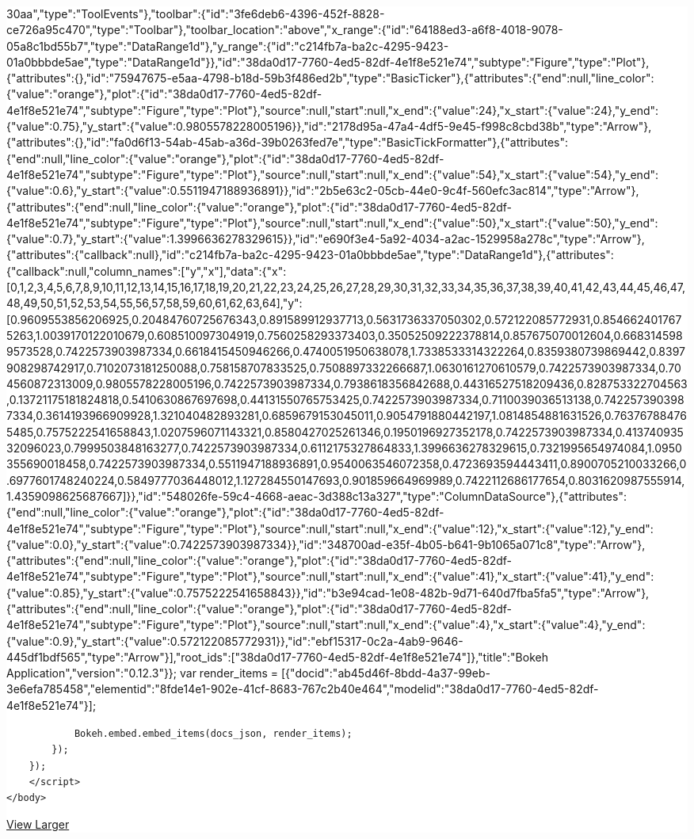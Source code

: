 30aa","type":"ToolEvents"},"toolbar":{"id":"3fe6deb6-4396-452f-8828-ce726a95c470","type":"Toolbar"},"toolbar_location":"above","x_range":{"id":"64188ed3-a6f8-4018-9078-05a8c1bd55b7","type":"DataRange1d"},"y_range":{"id":"c214fb7a-ba2c-4295-9423-01a0bbbde5ae","type":"DataRange1d"}},"id":"38da0d17-7760-4ed5-82df-4e1f8e521e74","subtype":"Figure","type":"Plot"},{"attributes":{},"id":"75947675-e5aa-4798-b18d-59b3f486ed2b","type":"BasicTicker"},{"attributes":{"end":null,"line_color":{"value":"orange"},"plot":{"id":"38da0d17-7760-4ed5-82df-4e1f8e521e74","subtype":"Figure","type":"Plot"},"source":null,"start":null,"x_end":{"value":24},"x_start":{"value":24},"y_end":{"value":0.75},"y_start":{"value":0.9805578228005196}},"id":"2178d95a-47a4-4df5-9e45-f998c8cbd38b","type":"Arrow"},{"attributes":{},"id":"fa0d6f13-54ab-45ab-a36d-39b0263fed7e","type":"BasicTickFormatter"},{"attributes":{"end":null,"line_color":{"value":"orange"},"plot":{"id":"38da0d17-7760-4ed5-82df-4e1f8e521e74","subtype":"Figure","type":"Plot"},"source":null,"start":null,"x_end":{"value":54},"x_start":{"value":54},"y_end":{"value":0.6},"y_start":{"value":0.5511947188936891}},"id":"2b5e63c2-05cb-44e0-9c4f-560efc3ac814","type":"Arrow"},{"attributes":{"end":null,"line_color":{"value":"orange"},"plot":{"id":"38da0d17-7760-4ed5-82df-4e1f8e521e74","subtype":"Figure","type":"Plot"},"source":null,"start":null,"x_end":{"value":50},"x_start":{"value":50},"y_end":{"value":0.7},"y_start":{"value":1.3996636278329615}},"id":"e690f3e4-5a92-4034-a2ac-1529958a278c","type":"Arrow"},{"attributes":{"callback":null},"id":"c214fb7a-ba2c-4295-9423-01a0bbbde5ae","type":"DataRange1d"},{"attributes":{"callback":null,"column_names":["y","x"],"data":{"x":[0,1,2,3,4,5,6,7,8,9,10,11,12,13,14,15,16,17,18,19,20,21,22,23,24,25,26,27,28,29,30,31,32,33,34,35,36,37,38,39,40,41,42,43,44,45,46,47,48,49,50,51,52,53,54,55,56,57,58,59,60,61,62,63,64],"y":[0.9609553856206925,0.20484760725676343,0.891589912937713,0.5631736337050302,0.572122085772931,0.8546624017675263,1.0039170122010679,0.608510097304919,0.7560258293373403,0.35052509222378814,0.857675070012604,0.6683145989573528,0.7422573903987334,0.6618415450946266,0.4740051950638078,1.7338533314322264,0.8359380739869442,0.8397908298742917,0.7102073181250088,0.758158707833525,0.7508897332266687,1.0630161270610579,0.7422573903987334,0.704560872313009,0.9805578228005196,0.7422573903987334,0.7938618356842688,0.44316527518209436,0.828753322704563,0.13721175181824818,0.5410630867697698,0.44131550765753425,0.7422573903987334,0.7110039036513138,0.7422573903987334,0.3614193966909928,1.321040482893281,0.6859679153045011,0.9054791880442197,1.0814854881631526,0.763767884765485,0.7575222541658843,1.0207596071143321,0.8580427025261346,0.1950196927352178,0.7422573903987334,0.41374093532096023,0.7999503848163277,0.7422573903987334,0.6112175327864833,1.3996636278329615,0.7321995654974084,1.0950355690018458,0.7422573903987334,0.5511947188936891,0.9540063546072358,0.4723693594443411,0.8900705210033266,0.6977601748240224,0.5849777036448012,1.127284550147693,0.901859664969989,0.7422112686177654,0.8031620987555914,1.4359098625687667]}},"id":"548026fe-59c4-4668-aeac-3d388c13a327","type":"ColumnDataSource"},{"attributes":{"end":null,"line_color":{"value":"orange"},"plot":{"id":"38da0d17-7760-4ed5-82df-4e1f8e521e74","subtype":"Figure","type":"Plot"},"source":null,"start":null,"x_end":{"value":12},"x_start":{"value":12},"y_end":{"value":0.0},"y_start":{"value":0.7422573903987334}},"id":"348700ad-e35f-4b05-b641-9b1065a071c8","type":"Arrow"},{"attributes":{"end":null,"line_color":{"value":"orange"},"plot":{"id":"38da0d17-7760-4ed5-82df-4e1f8e521e74","subtype":"Figure","type":"Plot"},"source":null,"start":null,"x_end":{"value":41},"x_start":{"value":41},"y_end":{"value":0.85},"y_start":{"value":0.7575222541658843}},"id":"b3e94cad-1e08-482b-9d71-640d7fba5fa5","type":"Arrow"},{"attributes":{"end":null,"line_color":{"value":"orange"},"plot":{"id":"38da0d17-7760-4ed5-82df-4e1f8e521e74","subtype":"Figure","type":"Plot"},"source":null,"start":null,"x_end":{"value":4},"x_start":{"value":4},"y_end":{"value":0.9},"y_start":{"value":0.572122085772931}},"id":"ebf15317-0c2a-4ab9-9646-445df1bdf565","type":"Arrow"}],"root_ids":["38da0d17-7760-4ed5-82df-4e1f8e521e74"]},"title":"Bokeh Application","version":"0.12.3"}};
                var render_items = [{"docid":"ab45d46f-8bdd-4a37-99eb-3e6efa785458","elementid":"8fde14e1-902e-41cf-8683-767c2b40e464","modelid":"38da0d17-7760-4ed5-82df-4e1f8e521e74"}];
                
                Bokeh.embed.embed_items(docs_json, render_items);
            });
        });
        </script>
    </body>
</html>
<a href="{{site.url}}{{ site.baseurl }}/experiments/regression/6_lg.html" target="_blank">View Larger</a>
